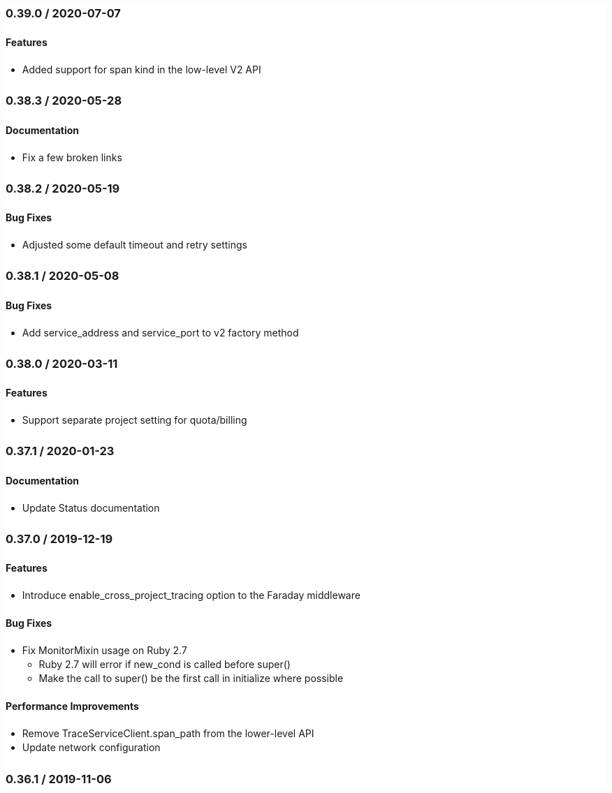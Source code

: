 ### 0.39.0 / 2020-07-07

#### Features

* Added support for span kind in the low-level V2 API

### 0.38.3 / 2020-05-28

#### Documentation

* Fix a few broken links

### 0.38.2 / 2020-05-19

#### Bug Fixes

* Adjusted some default timeout and retry settings

### 0.38.1 / 2020-05-08

#### Bug Fixes

* Add service_address and service_port to v2 factory method

### 0.38.0 / 2020-03-11

#### Features

* Support separate project setting for quota/billing

### 0.37.1 / 2020-01-23

#### Documentation

* Update Status documentation

### 0.37.0 / 2019-12-19

#### Features

* Introduce enable_cross_project_tracing option to the Faraday middleware

#### Bug Fixes

* Fix MonitorMixin usage on Ruby 2.7
  * Ruby 2.7 will error if new_cond is called before super()
  * Make the call to super() be the first call in initialize where possible

#### Performance Improvements

* Remove TraceServiceClient.span_path from the lower-level API
* Update network configuration

### 0.36.1 / 2019-11-06
